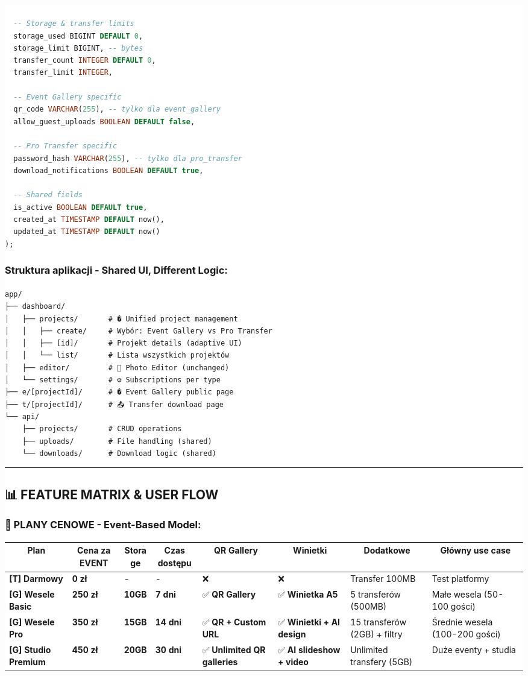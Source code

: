 ```sql
  
  -- Storage & transfer limits
  storage_used BIGINT DEFAULT 0,
  storage_limit BIGINT, -- bytes
  transfer_count INTEGER DEFAULT 0,
  transfer_limit INTEGER,
  
  -- Event Gallery specific
  qr_code VARCHAR(255), -- tylko dla event_gallery
  allow_guest_uploads BOOLEAN DEFAULT false,
  
  -- Pro Transfer specific  
  password_hash VARCHAR(255), -- tylko dla pro_transfer
  download_notifications BOOLEAN DEFAULT true,
  
  -- Shared fields
  is_active BOOLEAN DEFAULT true,
  created_at TIMESTAMP DEFAULT now(),
  updated_at TIMESTAMP DEFAULT now()
);
```

### **Struktura aplikacji - Shared UI, Different Logic:**

```
app/
├── dashboard/
│   ├── projects/       # � Unified project management
│   │   ├── create/     # Wybór: Event Gallery vs Pro Transfer
│   │   ├── [id]/       # Projekt details (adaptive UI)
│   │   └── list/       # Lista wszystkich projektów
│   ├── editor/         # 🎨 Photo Editor (unchanged)
│   └── settings/       # ⚙️ Subscriptions per type
├── e/[projectId]/      # � Event Gallery public page
├── t/[projectId]/      # 📤 Transfer download page  
└── api/
    ├── projects/       # CRUD operations
    ├── uploads/        # File handling (shared)
    └── downloads/      # Download logic (shared)
```

---

## 📊 **FEATURE MATRIX & USER FLOW**

### **🎯 PLANY CENOWE - Event-Based Model:**

| Plan | Cena za EVENT | Storage | Czas dostępu | QR Gallery | Winietki | Dodatkowe | Główny use case |
|------|---------------|---------|--------------|------------|----------|-----------|-----------------|
| **[T] Darmowy** | **0 zł** | - | - | ❌ | ❌ | Transfer 100MB | Test platformy |
| **[G] Wesele Basic** | **250 zł** | **10GB** | **7 dni** | ✅ **QR Gallery** | ✅ **Winietka A5** | 5 transferów (500MB) | Małe wesela (50-100 gości) |
| **[G] Wesele Pro** | **350 zł** | **15GB** | **14 dni** | ✅ **QR + Custom URL** | ✅ **Winietki + AI design** | 15 transferów (2GB) + filtry | Średnie wesela (100-200 gości) |  
| **[G] Studio Premium** | **450 zł** | **20GB** | **30 dni** | ✅ **Unlimited QR galleries** | ✅ **AI slideshow + video** | Unlimited transfery (5GB) | Duże eventy + studia |
